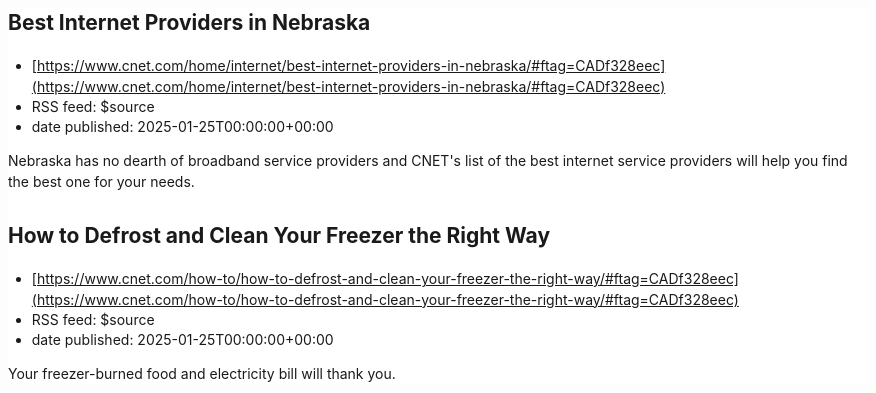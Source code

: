 ## Best Internet Providers in Nebraska
 - [https://www.cnet.com/home/internet/best-internet-providers-in-nebraska/#ftag=CADf328eec](https://www.cnet.com/home/internet/best-internet-providers-in-nebraska/#ftag=CADf328eec)
 - RSS feed: $source
 - date published: 2025-01-25T00:00:00+00:00

Nebraska has no dearth of broadband service providers and CNET's list of the best internet service providers will help you find the best one for your needs.

## How to Defrost and Clean Your Freezer the Right Way
 - [https://www.cnet.com/how-to/how-to-defrost-and-clean-your-freezer-the-right-way/#ftag=CADf328eec](https://www.cnet.com/how-to/how-to-defrost-and-clean-your-freezer-the-right-way/#ftag=CADf328eec)
 - RSS feed: $source
 - date published: 2025-01-25T00:00:00+00:00

Your freezer-burned food and electricity bill will thank you.

